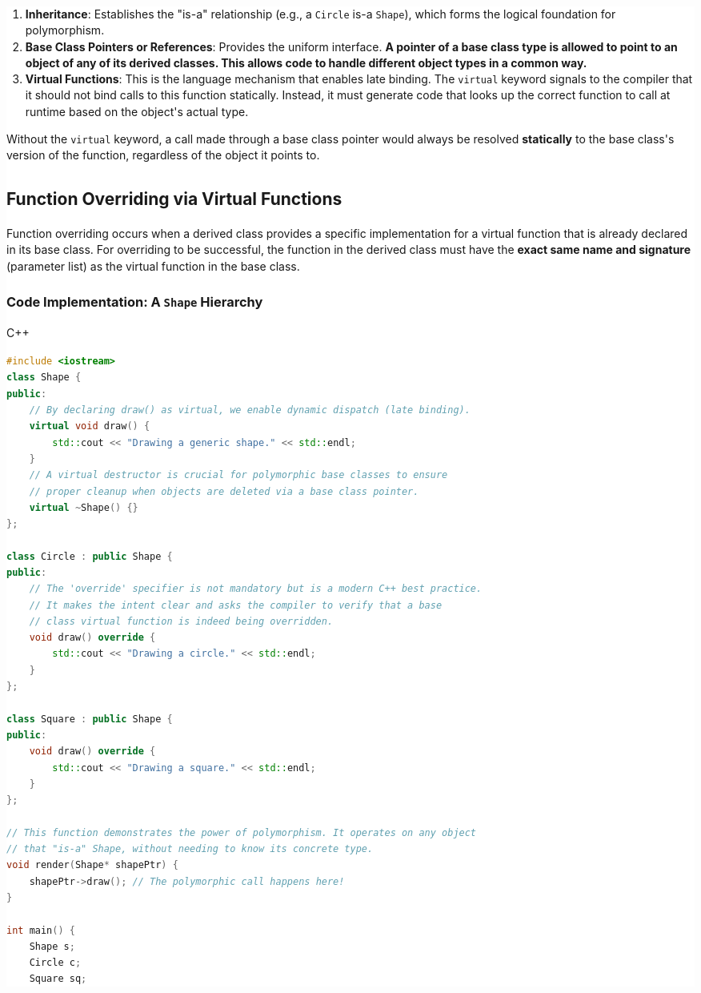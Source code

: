 1. **Inheritance**: Establishes the "is-a" relationship (e.g., a `Circle` is-a `Shape`), which forms the logical foundation for polymorphism.
2. **Base Class Pointers or References**: Provides the uniform interface. **A pointer of a base class type is allowed to point to an object of any of its derived classes. This allows code to handle different object types in a common way.**
3. **Virtual Functions**: This is the language mechanism that enables late binding. The `virtual` keyword signals to the compiler that it should not bind calls to this function statically. Instead, it must generate code that looks up the correct function to call at runtime based on the object's actual type.

Without the `virtual` keyword, a call made through a base class pointer would always be resolved **statically** to the base class's version of the function, regardless of the object it points to.

## Function Overriding via Virtual Functions

Function overriding occurs when a derived class provides a specific implementation for a virtual function that is already declared in its base class. For overriding to be successful, the function in the derived class must have the **exact same name and signature** (parameter list) as the virtual function in the base class.

### Code Implementation: A `Shape` Hierarchy

C++

```cpp
#include <iostream>
class Shape {
public:
    // By declaring draw() as virtual, we enable dynamic dispatch (late binding).
    virtual void draw() {
        std::cout << "Drawing a generic shape." << std::endl;
    }
    // A virtual destructor is crucial for polymorphic base classes to ensure
    // proper cleanup when objects are deleted via a base class pointer.
    virtual ~Shape() {}
};

class Circle : public Shape {
public:
    // The 'override' specifier is not mandatory but is a modern C++ best practice.
    // It makes the intent clear and asks the compiler to verify that a base
    // class virtual function is indeed being overridden.
    void draw() override {
        std::cout << "Drawing a circle." << std::endl;
    }
};

class Square : public Shape {
public:
    void draw() override {
        std::cout << "Drawing a square." << std::endl;
    }
};

// This function demonstrates the power of polymorphism. It operates on any object
// that "is-a" Shape, without needing to know its concrete type.
void render(Shape* shapePtr) {
    shapePtr->draw(); // The polymorphic call happens here!
}

int main() {
    Shape s;
    Circle c;
    Square sq;

```